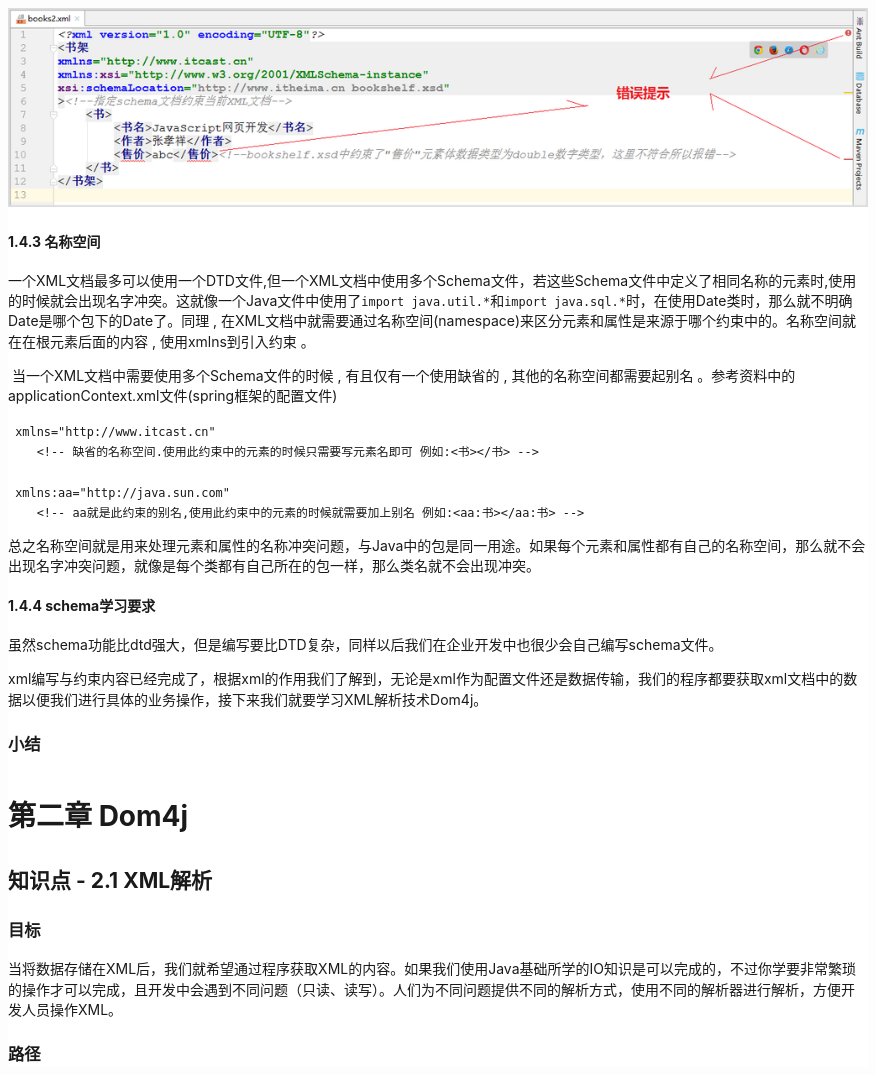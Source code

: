 ![](./总img/16/12.png)

#### 1.4.3 名称空间

​	一个XML文档最多可以使用一个DTD文件,但一个XML文档中使用多个Schema文件，若这些Schema文件中定义了相同名称的元素时,使用的时候就会出现名字冲突。这就像一个Java文件中使用了`import java.util.*`和`import java.sql.*`时，在使用Date类时，那么就不明确Date是哪个包下的Date了。同理 , 在XML文档中就需要通过名称空间(namespace)来区分元素和属性是来源于哪个约束中的。名称空间就在在根元素后面的内容 , 使用xmlns到引入约束 。

​	当一个XML文档中需要使用多个Schema文件的时候 , 有且仅有一个使用缺省的 , 其他的名称空间都需要起别名 。参考资料中的 applicationContext.xml文件(spring框架的配置文件)

```schema
 xmlns="http://www.itcast.cn"    
 	<!-- 缺省的名称空间.使用此约束中的元素的时候只需要写元素名即可 例如:<书></书> -->
 
 xmlns:aa="http://java.sun.com"
 	<!-- aa就是此约束的别名,使用此约束中的元素的时候就需要加上别名 例如:<aa:书></aa:书> -->
```

​	总之名称空间就是用来处理元素和属性的名称冲突问题，与Java中的包是同一用途。如果每个元素和属性都有自己的名称空间，那么就不会出现名字冲突问题，就像是每个类都有自己所在的包一样，那么类名就不会出现冲突。

#### 1.4.4 schema学习要求

​	虽然schema功能比dtd强大，但是编写要比DTD复杂，同样以后我们在企业开发中也很少会自己编写schema文件。

​	xml编写与约束内容已经完成了，根据xml的作用我们了解到，无论是xml作为配置文件还是数据传输，我们的程序都要获取xml文档中的数据以便我们进行具体的业务操作，接下来我们就要学习XML解析技术Dom4j。

### 小结

# 第二章 Dom4j

## 知识点 - 2.1 XML解析

### 目标

当将数据存储在XML后，我们就希望通过程序获取XML的内容。如果我们使用Java基础所学的IO知识是可以完成的，不过你学要非常繁琐的操作才可以完成，且开发中会遇到不同问题（只读、读写）。人们为不同问题提供不同的解析方式，使用不同的解析器进行解析，方便开发人员操作XML。

### 路径
